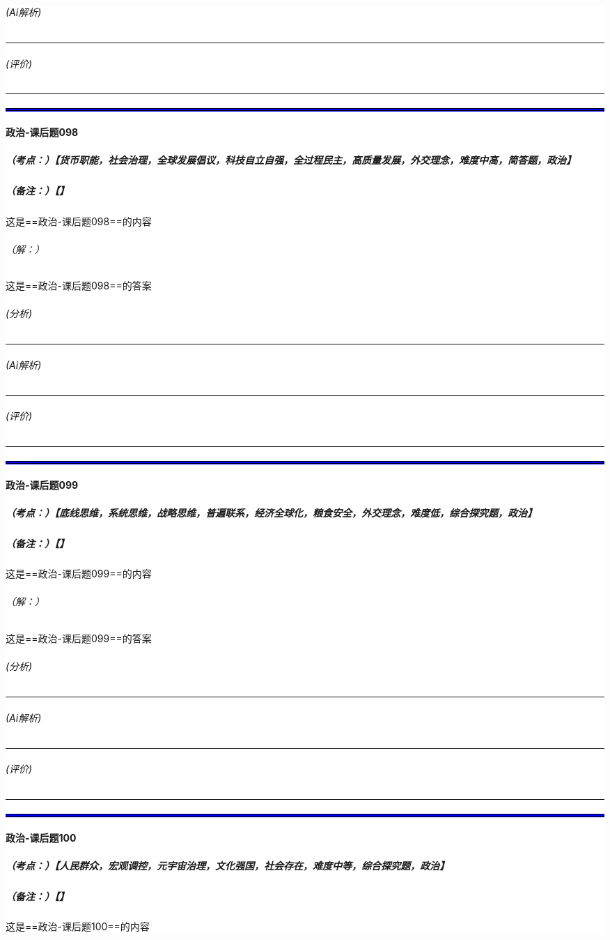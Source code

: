 ###### (Ai解析)
---

###### (评价)
---


<hr style="background-color: blue; border-top: 4px double #000; margin: 20px 0;">

#### 政治-课后题098
##### （考点：）【货币职能，社会治理，全球发展倡议，科技自立自强，全过程民主，高质量发展，外交理念，难度中高，简答题，政治】
##### （备注：）【】
这是==政治-课后题098==的内容

###### （解：）
这是==政治-课后题098==的答案


###### (分析)
---

###### (Ai解析)
---

###### (评价)
---


<hr style="background-color: blue; border-top: 4px double #000; margin: 20px 0;">

#### 政治-课后题099
##### （考点：）【底线思维，系统思维，战略思维，普遍联系，经济全球化，粮食安全，外交理念，难度低，综合探究题，政治】
##### （备注：）【】
这是==政治-课后题099==的内容

###### （解：）
这是==政治-课后题099==的答案


###### (分析)
---

###### (Ai解析)
---

###### (评价)
---


<hr style="background-color: blue; border-top: 4px double #000; margin: 20px 0;">

#### 政治-课后题100
##### （考点：）【人民群众，宏观调控，元宇宙治理，文化强国，社会存在，难度中等，综合探究题，政治】
##### （备注：）【】
这是==政治-课后题100==的内容
